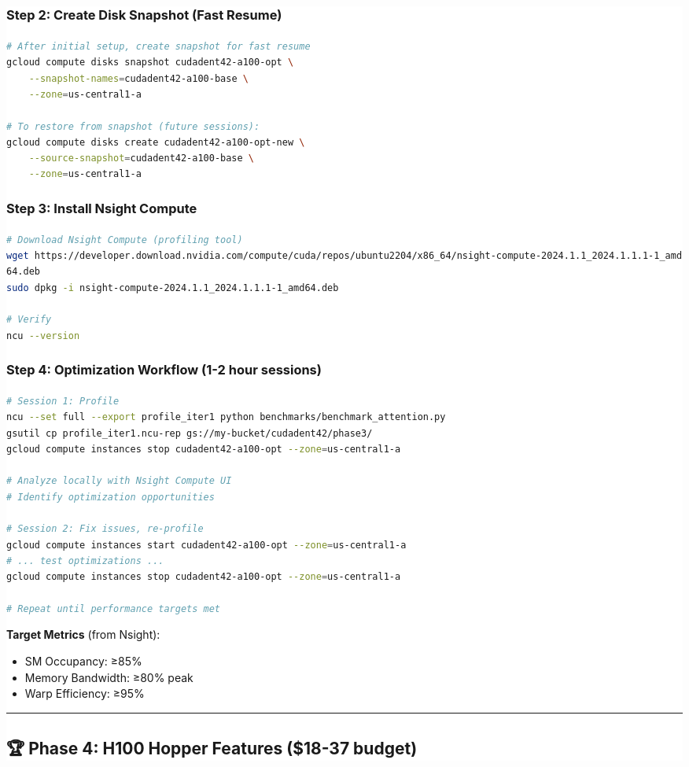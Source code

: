 ### Step 2: Create Disk Snapshot (Fast Resume)

```bash
# After initial setup, create snapshot for fast resume
gcloud compute disks snapshot cudadent42-a100-opt \
    --snapshot-names=cudadent42-a100-base \
    --zone=us-central1-a

# To restore from snapshot (future sessions):
gcloud compute disks create cudadent42-a100-opt-new \
    --source-snapshot=cudadent42-a100-base \
    --zone=us-central1-a
```

### Step 3: Install Nsight Compute

```bash
# Download Nsight Compute (profiling tool)
wget https://developer.download.nvidia.com/compute/cuda/repos/ubuntu2204/x86_64/nsight-compute-2024.1.1_2024.1.1.1-1_amd64.deb
sudo dpkg -i nsight-compute-2024.1.1_2024.1.1.1-1_amd64.deb

# Verify
ncu --version
```

### Step 4: Optimization Workflow (1-2 hour sessions)

```bash
# Session 1: Profile
ncu --set full --export profile_iter1 python benchmarks/benchmark_attention.py
gsutil cp profile_iter1.ncu-rep gs://my-bucket/cudadent42/phase3/
gcloud compute instances stop cudadent42-a100-opt --zone=us-central1-a

# Analyze locally with Nsight Compute UI
# Identify optimization opportunities

# Session 2: Fix issues, re-profile
gcloud compute instances start cudadent42-a100-opt --zone=us-central1-a
# ... test optimizations ...
gcloud compute instances stop cudadent42-a100-opt --zone=us-central1-a

# Repeat until performance targets met
```

**Target Metrics** (from Nsight):
- SM Occupancy: ≥85%
- Memory Bandwidth: ≥80% peak
- Warp Efficiency: ≥95%

---

## 🏆 Phase 4: H100 Hopper Features ($18-37 budget)
